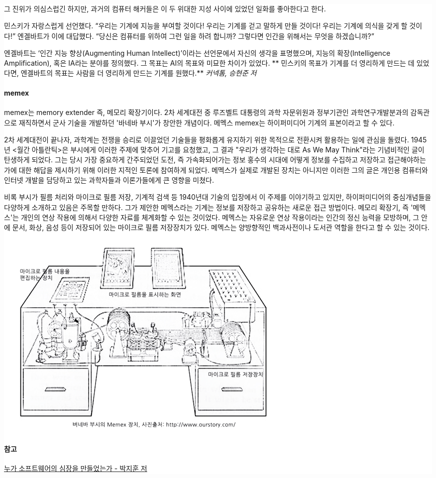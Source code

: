 그 진위가 의심스럽긴 하지만, 과거의 컴퓨터 해커들은 이 두 위대한 지성 사이에 있었던 일화를 좋아한다고 한다.


민스키가 자랑스럽게 선언했다. “우리는 기계에 지능을 부여할 것이다! 우리는 기계를 걷고 말하게 만들 것이다! 우리는 기계에 의식을 갖게 할 것이다!”
엔겔바트가 이에 대답했다. “당신은 컴퓨터를 위하여 그런 일을 하려 합니까? 그렇다면 인간을 위해서는 무엇을 하겠습니까?”


엔겔바트는 ‘인간 지능 향상(Augmenting Human Intellect)’이라는 선언문에서 자신의 생각을 표명했으며, 지능의 확장(Intelligence Amplification), 혹은 IA라는 분야를 정의했다. 그 목표는 AI의 목표와 미묘한 차이가 있었다. ** 민스키의 목표가 기계를 더 영리하게 만드는 데 있었다면, 엔겔바트의 목표는 사람을 더 영리하게 만드는 기계를 원했다.**
<cite>커넥톰, 승현준 저</cite> </blockquote>


#### memex
memex는 memory extender 즉, 메모리 확장기이다. 2차 세계대전 중 루즈벨트 대통령의 과학 자문위원과 정부기관인 과학연구개발분과의 감독관으로 재직하면서 군사 기술을 개발하던 '바네바 부시'가 창안한 개념이다. 메멕스 memex는 하이퍼미디어 기계의 표본이라고 할 수 있다. 

2차 세계대전이 끝나자, 과학계는 전쟁을 승리로 이끌었던 기술들을 평화롭게 유지하기 위한 목적으로 전환시켜 활용하는 일에 관심을 돌렸다. 1945년 <월간 아틀란틱>은 부시에게 이러한 주제에 맞추어 기고를 요청했고, 그 결과 "우리가 생각하는 대로 As We May Think"라는 기념비적인 글이 탄생하게 되었다. 그는 당시 가장 중요하게 간주되었던 도전, 즉 가속화되어가는 정보 홍수의 시대에 어떻게 정보를 수집하고 저장하고 접근해야하는가에 대한 해답을 제시하기 위해 이러한 지적인 토론에 참여하게 되었다. 메멕스가 실제로 개발된 장치는 아니지만 이러한 그의 글은 개인용 컴퓨터와 인터넷 개발을 담당하고 있는 과학자들과 이론가들에게 큰 영향을 미쳤다.

비록 부시가 필름 처리와 마이크로 필름 저장, 기계적 검색 등 1940년대 기술의 입장에서 이 주제를 이야기하고 있지만, 하이퍼미디어의 중심개념들을 다양하게 소개하고 있음은 주목할 만하다. 그가 제안한 메멕스라는 기계는 정보를 저장하고 공유하는 새로운 접근 방법이다. 메모리 확장기, 즉 '메멕스'는 개인의 연상 작용에 의해서 다양한 자료를 체계화할 수 있는 것이었다. 메멕스는 자유로운 연상 작용이라는 인간의 정신 능력을 모방하며, 그 안에 문서, 화상, 음성 등이 저장되어 있는 마이크로 필름 저장장치가 있다. 메멕스는 양방향적인 백과사전이나 도서관 역할을 한다고 할 수 있는 것이다. 


![memex](../../../img/minutes-memex.png)

#### 참고
[누가 소프트웨어의 심장을 만들었는가 - 박지훈 저](https://books.google.co.kr/books?id=SRakCwAAQBAJ&pg=PT22&lpg=PT22&dq=memex%EB%9E%80&source=bl&ots=ZUqqtd2oYX&sig=NmQf_YjhLJKxKmLwl6eEXNpZA8I&hl=ko&sa=X&ved=0ahUKEwibytSC74jMAhVLjpQKHY5YCfoQ6AEIKDAE#v=onepage&q=memex%EB%9E%80&f=false)

